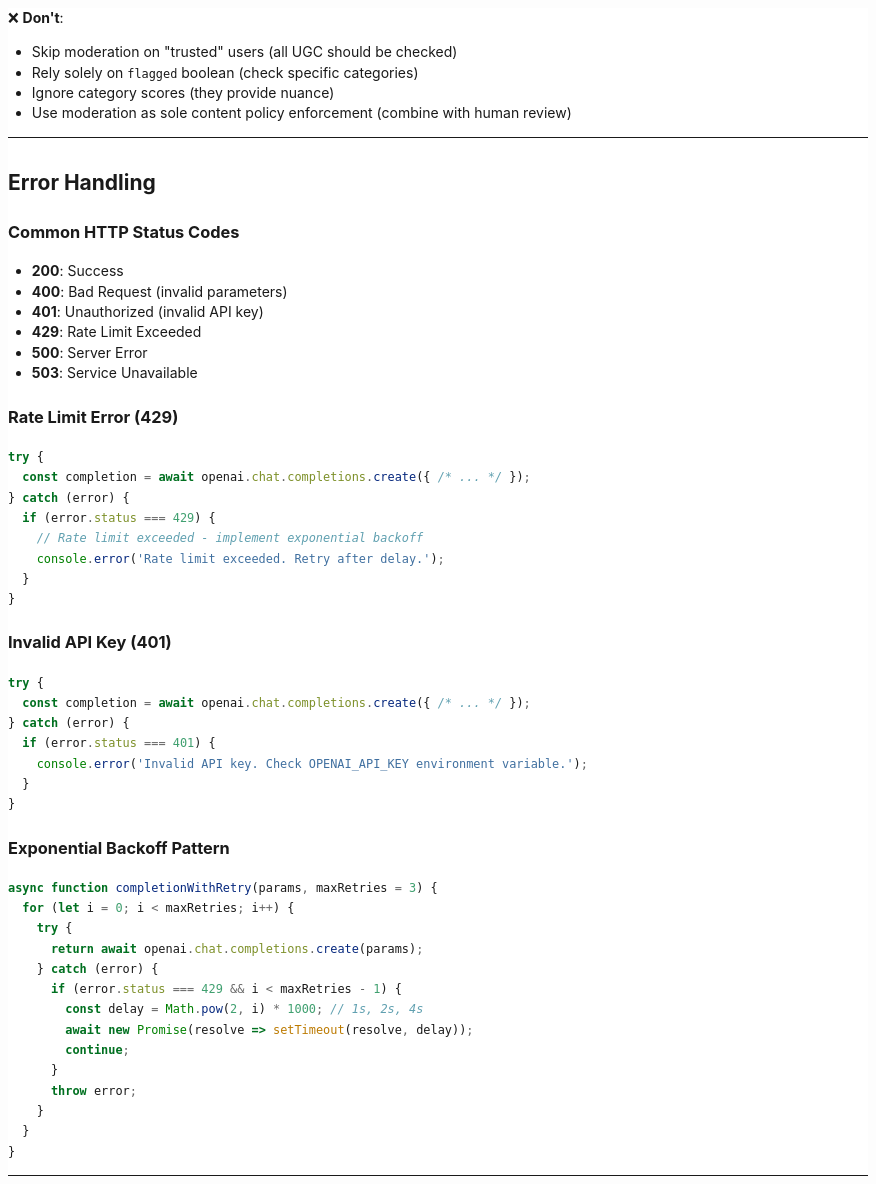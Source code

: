 ❌ **Don't**:
- Skip moderation on "trusted" users (all UGC should be checked)
- Rely solely on `flagged` boolean (check specific categories)
- Ignore category scores (they provide nuance)
- Use moderation as sole content policy enforcement (combine with human review)

---

## Error Handling

### Common HTTP Status Codes

- **200**: Success
- **400**: Bad Request (invalid parameters)
- **401**: Unauthorized (invalid API key)
- **429**: Rate Limit Exceeded
- **500**: Server Error
- **503**: Service Unavailable

### Rate Limit Error (429)

```typescript
try {
  const completion = await openai.chat.completions.create({ /* ... */ });
} catch (error) {
  if (error.status === 429) {
    // Rate limit exceeded - implement exponential backoff
    console.error('Rate limit exceeded. Retry after delay.');
  }
}
```

### Invalid API Key (401)

```typescript
try {
  const completion = await openai.chat.completions.create({ /* ... */ });
} catch (error) {
  if (error.status === 401) {
    console.error('Invalid API key. Check OPENAI_API_KEY environment variable.');
  }
}
```

### Exponential Backoff Pattern

```typescript
async function completionWithRetry(params, maxRetries = 3) {
  for (let i = 0; i < maxRetries; i++) {
    try {
      return await openai.chat.completions.create(params);
    } catch (error) {
      if (error.status === 429 && i < maxRetries - 1) {
        const delay = Math.pow(2, i) * 1000; // 1s, 2s, 4s
        await new Promise(resolve => setTimeout(resolve, delay));
        continue;
      }
      throw error;
    }
  }
}
```

---